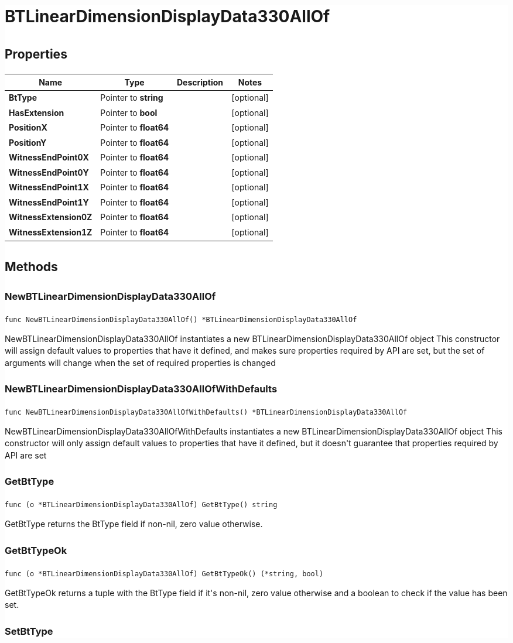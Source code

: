 # BTLinearDimensionDisplayData330AllOf

## Properties

Name | Type | Description | Notes
------------ | ------------- | ------------- | -------------
**BtType** | Pointer to **string** |  | [optional] 
**HasExtension** | Pointer to **bool** |  | [optional] 
**PositionX** | Pointer to **float64** |  | [optional] 
**PositionY** | Pointer to **float64** |  | [optional] 
**WitnessEndPoint0X** | Pointer to **float64** |  | [optional] 
**WitnessEndPoint0Y** | Pointer to **float64** |  | [optional] 
**WitnessEndPoint1X** | Pointer to **float64** |  | [optional] 
**WitnessEndPoint1Y** | Pointer to **float64** |  | [optional] 
**WitnessExtension0Z** | Pointer to **float64** |  | [optional] 
**WitnessExtension1Z** | Pointer to **float64** |  | [optional] 

## Methods

### NewBTLinearDimensionDisplayData330AllOf

`func NewBTLinearDimensionDisplayData330AllOf() *BTLinearDimensionDisplayData330AllOf`

NewBTLinearDimensionDisplayData330AllOf instantiates a new BTLinearDimensionDisplayData330AllOf object
This constructor will assign default values to properties that have it defined,
and makes sure properties required by API are set, but the set of arguments
will change when the set of required properties is changed

### NewBTLinearDimensionDisplayData330AllOfWithDefaults

`func NewBTLinearDimensionDisplayData330AllOfWithDefaults() *BTLinearDimensionDisplayData330AllOf`

NewBTLinearDimensionDisplayData330AllOfWithDefaults instantiates a new BTLinearDimensionDisplayData330AllOf object
This constructor will only assign default values to properties that have it defined,
but it doesn't guarantee that properties required by API are set

### GetBtType

`func (o *BTLinearDimensionDisplayData330AllOf) GetBtType() string`

GetBtType returns the BtType field if non-nil, zero value otherwise.

### GetBtTypeOk

`func (o *BTLinearDimensionDisplayData330AllOf) GetBtTypeOk() (*string, bool)`

GetBtTypeOk returns a tuple with the BtType field if it's non-nil, zero value otherwise
and a boolean to check if the value has been set.

### SetBtType
